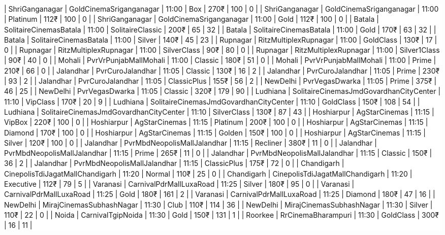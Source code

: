 | ShriGanganagar        | GoldCinemaSriganganagar                | 11:00 | Box              |  270₹ |      100 |      0 |
| ShriGanganagar        | GoldCinemaSriganganagar                | 11:00 | Platinum         |  112₹ |      100 |      0 |
| ShriGanganagar        | GoldCinemaSriganganagar                | 11:00 | Gold             |  112₹ |      100 |      0 |
| Batala                | SolitaireCinemasBatala                 | 11:00 | SolitaireClassic |  200₹ |       65 |     32 |
| Batala                | SolitaireCinemasBatala                 | 11:00 | Gold             |  170₹ |       63 |     32 |
| Batala                | SolitaireCinemasBatala                 | 11:00 | Silver           |  140₹ |       45 |     23 |
| Rupnagar              | RitzMultiplexRupnagar                  | 11:00 | GoldClass        |  130₹ |       17 |      0 |
| Rupnagar              | RitzMultiplexRupnagar                  | 11:00 | SilverClass      |   90₹ |       80 |      0 |
| Rupnagar              | RitzMultiplexRupnagar                  | 11:00 | Silver1Class     |   90₹ |       40 |      0 |
| Mohali                | PvrVrPunjabMallMohali                  | 11:00 | Classic          |  180₹ |       51 |      0 |
| Mohali                | PvrVrPunjabMallMohali                  | 11:00 | Prime            |  210₹ |       66 |      0 |
| Jalandhar             | PvrCuroJalandhar                       | 11:05 | Classic          |  130₹ |       16 |      2 |
| Jalandhar             | PvrCuroJalandhar                       | 11:05 | Prime            |  230₹ |       93 |      2 |
| Jalandhar             | PvrCuroJalandhar                       | 11:05 | ClassicPlus      |  155₹ |       56 |      2 |
| NewDelhi              | PvrVegasDwarka                         | 11:05 | Prime            |  375₹ |       46 |     25 |
| NewDelhi              | PvrVegasDwarka                         | 11:05 | Classic          |  320₹ |      179 |     90 |
| Ludhiana              | SolitaireCinemasJmdGovardhanCityCenter | 11:10 | VipClass         |  170₹ |       20 |      9 |
| Ludhiana              | SolitaireCinemasJmdGovardhanCityCenter | 11:10 | GoldClass        |  150₹ |      108 |     54 |
| Ludhiana              | SolitaireCinemasJmdGovardhanCityCenter | 11:10 | SilverClass      |  130₹ |       87 |     43 |
| Hoshiarpur            | AgStarCinemas                          | 11:15 | VipBox           |  220₹ |      100 |      0 |
| Hoshiarpur            | AgStarCinemas                          | 11:15 | Platinum         |  200₹ |      100 |      0 |
| Hoshiarpur            | AgStarCinemas                          | 11:15 | Diamond          |  170₹ |      100 |      0 |
| Hoshiarpur            | AgStarCinemas                          | 11:15 | Golden           |  150₹ |      100 |      0 |
| Hoshiarpur            | AgStarCinemas                          | 11:15 | Silver           |  120₹ |      100 |      0 |
| Jalandhar             | PvrMbdNeopolisMallJalandhar            | 11:15 | Recliner         |  380₹ |       11 |      0 |
| Jalandhar             | PvrMbdNeopolisMallJalandhar            | 11:15 | Prime            |  265₹ |       11 |      0 |
| Jalandhar             | PvrMbdNeopolisMallJalandhar            | 11:15 | Classic          |  150₹ |       36 |      2 |
| Jalandhar             | PvrMbdNeopolisMallJalandhar            | 11:15 | ClassicPlus      |  175₹ |       72 |      0 |
| Chandigarh            | CinepolisTdiJagatMallChandigarh        | 11:20 | Normal           |  110₹ |       25 |      0 |
| Chandigarh            | CinepolisTdiJagatMallChandigarh        | 11:20 | Executive        |  112₹ |       79 |      5 |
| Varanasi              | CarnivalPdrMallLuxaRoad                | 11:25 | Silver           |  180₹ |       95 |      0 |
| Varanasi              | CarnivalPdrMallLuxaRoad                | 11:25 | Gold             |  180₹ |      161 |      2 |
| Varanasi              | CarnivalPdrMallLuxaRoad                | 11:25 | Diamond          |  180₹ |       47 |     16 |
| NewDelhi              | MirajCinemasSubhashNagar               | 11:30 | Club             |  110₹ |      114 |     36 |
| NewDelhi              | MirajCinemasSubhashNagar               | 11:30 | Silver           |  110₹ |       22 |      0 |
| Noida                 | CarnivalTgipNoida                      | 11:30 | Gold             |  150₹ |      131 |      1 |
| Roorkee               | RrCinemaBharampuri                     | 11:30 | GoldClass        |  300₹ |       16 |     11 |
